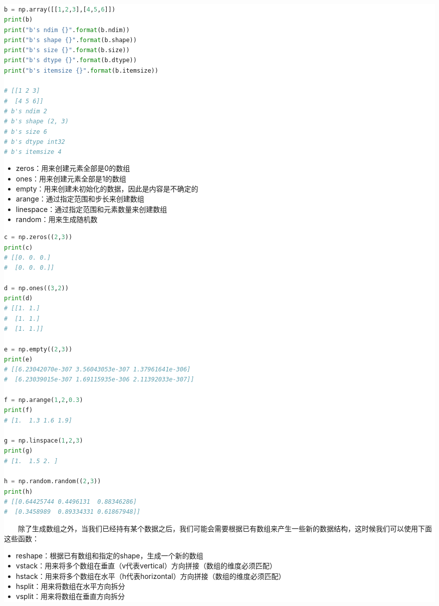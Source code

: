 ```python
b = np.array([[1,2,3],[4,5,6]])
print(b)
print("b's ndim {}".format(b.ndim))
print("b's shape {}".format(b.shape))
print("b's size {}".format(b.size))
print("b's dtype {}".format(b.dtype))
print("b's itemsize {}".format(b.itemsize))

# [[1 2 3]
#  [4 5 6]]
# b's ndim 2
# b's shape (2, 3)
# b's size 6
# b's dtype int32
# b's itemsize 4
```

* zeros：用来创建元素全部是0的数组
* ones：用来创建元素全部是1的数组
* empty：用来创建未初始化的数据，因此是内容是不确定的
* arange：通过指定范围和步长来创建数组
* linespace：通过指定范围和元素数量来创建数组
* random：用来生成随机数

```python
c = np.zeros((2,3))     
print(c)
# [[0. 0. 0.]
#  [0. 0. 0.]]

d = np.ones((3,2))
print(d)
# [[1. 1.]
#  [1. 1.]
#  [1. 1.]]

e = np.empty((2,3))
print(e)
# [[6.23042070e-307 3.56043053e-307 1.37961641e-306]
#  [6.23039015e-307 1.69115935e-306 2.11392033e-307]]

f = np.arange(1,2,0.3)
print(f)
# [1.  1.3 1.6 1.9]

g = np.linspace(1,2,3)
print(g)
# [1.  1.5 2. ]

h = np.random.random((2,3))
print(h)
# [[0.64425744 0.4496131  0.88346286]
#  [0.3458989  0.89334331 0.61867948]]
```
&emsp;&emsp;除了生成数组之外，当我们已经持有某个数据之后，我们可能会需要根据已有数组来产生一些新的数据结构，这时候我们可以使用下面这些函数：
* reshape：根据已有数组和指定的shape，生成一个新的数组
* vstack：用来将多个数组在垂直（v代表vertical）方向拼接（数组的维度必须匹配）
* hstack：用来将多个数组在水平（h代表horizontal）方向拼接（数组的维度必须匹配）
* hsplit：用来将数组在水平方向拆分
* vsplit：用来将数组在垂直方向拆分
